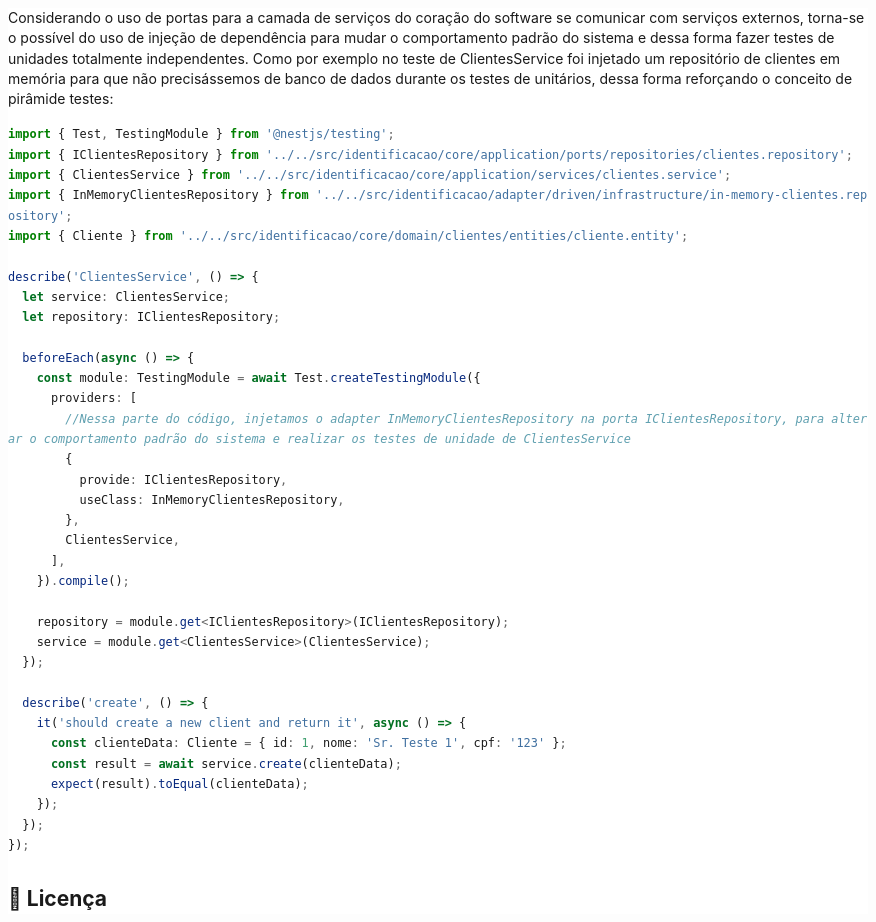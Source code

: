 
Considerando o uso de portas para a camada de serviços do coração do software se comunicar com serviços externos, torna-se o possível do uso de injeção de dependência para mudar o comportamento padrão do sistema e dessa forma fazer testes de unidades totalmente independentes. Como por exemplo no teste de ClientesService foi injetado um repositório de clientes em memória para que não precisássemos de banco de dados durante os testes de unitários, dessa forma reforçando o conceito de pirâmide testes:

```ts
import { Test, TestingModule } from '@nestjs/testing';
import { IClientesRepository } from '../../src/identificacao/core/application/ports/repositories/clientes.repository';
import { ClientesService } from '../../src/identificacao/core/application/services/clientes.service';
import { InMemoryClientesRepository } from '../../src/identificacao/adapter/driven/infrastructure/in-memory-clientes.repository';
import { Cliente } from '../../src/identificacao/core/domain/clientes/entities/cliente.entity';

describe('ClientesService', () => {
  let service: ClientesService;
  let repository: IClientesRepository;

  beforeEach(async () => {
    const module: TestingModule = await Test.createTestingModule({
      providers: [
        //Nessa parte do código, injetamos o adapter InMemoryClientesRepository na porta IClientesRepository, para alterar o comportamento padrão do sistema e realizar os testes de unidade de ClientesService
        {
          provide: IClientesRepository,
          useClass: InMemoryClientesRepository,
        },
        ClientesService,
      ],
    }).compile();

    repository = module.get<IClientesRepository>(IClientesRepository);
    service = module.get<ClientesService>(ClientesService);
  });

  describe('create', () => {
    it('should create a new client and return it', async () => {
      const clienteData: Cliente = { id: 1, nome: 'Sr. Teste 1', cpf: '123' };
      const result = await service.create(clienteData);
      expect(result).toEqual(clienteData);
    });
  });
});
```

## :bookmark_tabs: Licença

